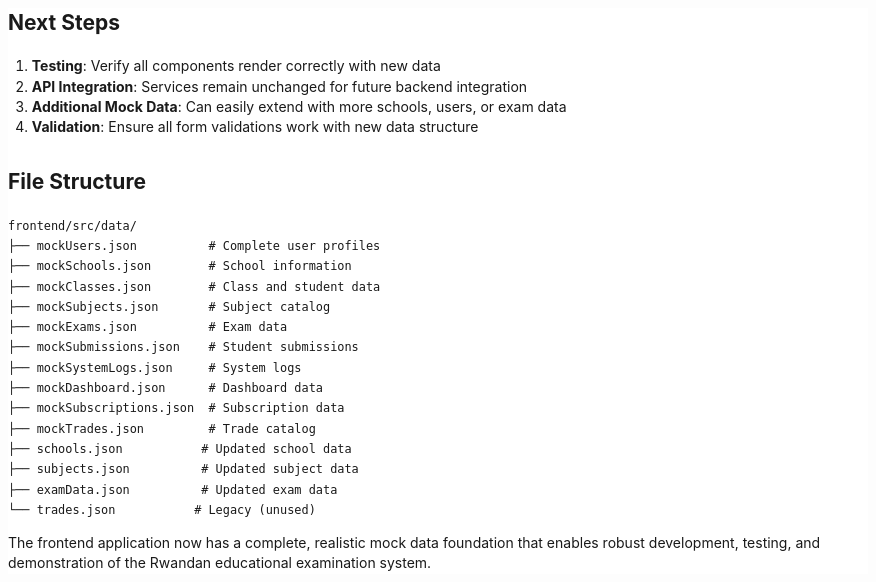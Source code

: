 ## Next Steps

1. **Testing**: Verify all components render correctly with new data
2. **API Integration**: Services remain unchanged for future backend integration
3. **Additional Mock Data**: Can easily extend with more schools, users, or exam data
4. **Validation**: Ensure all form validations work with new data structure

## File Structure
```
frontend/src/data/
├── mockUsers.json          # Complete user profiles
├── mockSchools.json        # School information  
├── mockClasses.json        # Class and student data
├── mockSubjects.json       # Subject catalog
├── mockExams.json          # Exam data
├── mockSubmissions.json    # Student submissions
├── mockSystemLogs.json     # System logs
├── mockDashboard.json      # Dashboard data
├── mockSubscriptions.json  # Subscription data
├── mockTrades.json         # Trade catalog
├── schools.json           # Updated school data
├── subjects.json          # Updated subject data
├── examData.json          # Updated exam data
└── trades.json           # Legacy (unused)
```

The frontend application now has a complete, realistic mock data foundation that enables robust development, testing, and demonstration of the Rwandan educational examination system.
